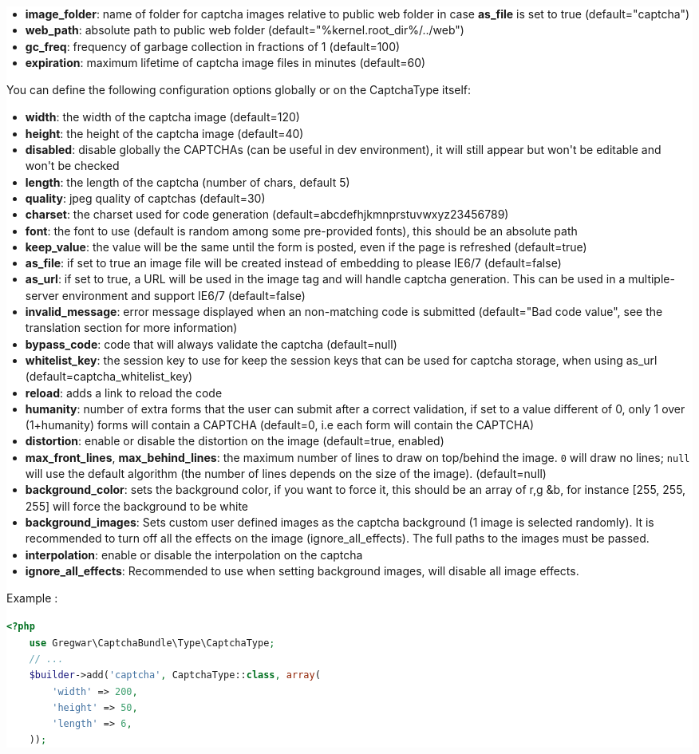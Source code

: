 * **image_folder**: name of folder for captcha images relative to public web folder in case **as_file** is set to true (default="captcha")
* **web_path**: absolute path to public web folder (default="%kernel.root_dir%/../web")
* **gc_freq**: frequency of garbage collection in fractions of 1 (default=100)
* **expiration**: maximum lifetime of captcha image files in minutes (default=60)

You can define the following configuration options globally or on the CaptchaType itself:

* **width**: the width of the captcha image (default=120)
* **height**: the height of the captcha image (default=40)
* **disabled**: disable globally the CAPTCHAs (can be useful in dev environment), it will
  still appear but won't be editable and won't be checked
* **length**: the length of the captcha (number of chars, default 5)
* **quality**: jpeg quality of captchas (default=30)
* **charset**: the charset used for code generation (default=abcdefhjkmnprstuvwxyz23456789)
* **font**: the font to use (default is random among some pre-provided fonts), this should be an absolute path
* **keep_value**: the value will be the same until the form is posted, even if the page is refreshed (default=true)
* **as_file**: if set to true an image file will be created instead of embedding to please IE6/7 (default=false)
* **as_url**: if set to true, a URL will be used in the image tag and will handle captcha generation. This can be used in a multiple-server environment and support IE6/7 (default=false)
* **invalid_message**: error message displayed when an non-matching code is submitted (default="Bad code value", see the translation section for more information)
* **bypass_code**: code that will always validate the captcha (default=null)
* **whitelist_key**: the session key to use for keep the session keys that can be used for captcha storage, when using as_url (default=captcha_whitelist_key)
* **reload**: adds a link to reload the code
* **humanity**: number of extra forms that the user can submit after a correct validation, if set to a value different of 0, only 1 over (1+humanity) forms will contain a CAPTCHA (default=0, i.e each form will contain the CAPTCHA)
* **distortion**: enable or disable the distortion on the image (default=true, enabled)
* **max_front_lines**, **max_behind_lines**: the maximum number of lines to draw on top/behind the image. `0` will draw no lines; `null` will use the default algorithm (the
number of lines depends on the size of the image). (default=null)
* **background_color**: sets the background color, if you want to force it, this should be an array of r,g &b, for instance [255, 255, 255] will force the background to be white
* **background_images**: Sets custom user defined images as the captcha background (1 image is selected randomly). It is recommended to turn off all the effects on the image (ignore_all_effects). The full paths to the images must be passed.
* **interpolation**: enable or disable the interpolation on the captcha
* **ignore_all_effects**: Recommended to use when setting background images, will disable all image effects.

Example :

```php
<?php
    use Gregwar\CaptchaBundle\Type\CaptchaType;
    // ...
    $builder->add('captcha', CaptchaType::class, array(
        'width' => 200,
        'height' => 50,
        'length' => 6,
    ));
```
